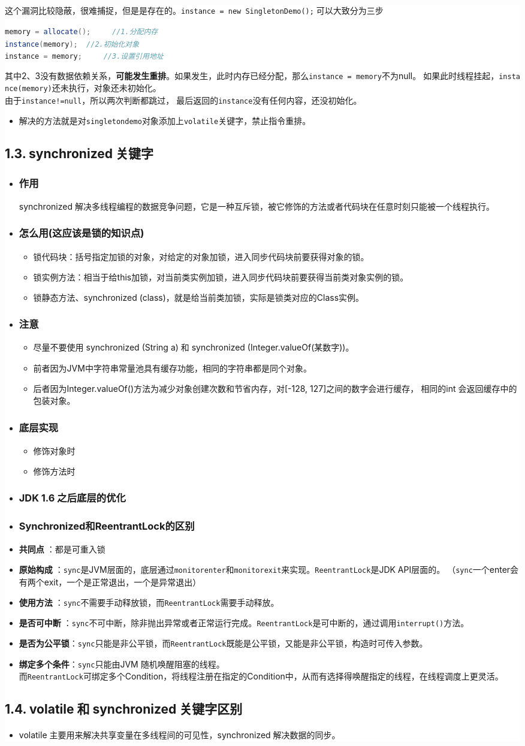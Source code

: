   这个漏洞比较隐蔽，很难捕捉，但是是存在的。`instance = new SingletonDemo();` 可以大致分为三步

  ```java
  memory = allocate();     //1.分配内存
  instance(memory);	 //2.初始化对象
  instance = memory;	 //3.设置引用地址
  ```

  其中2、3没有数据依赖关系，**可能发生重排**。如果发生，此时内存已经分配，那么`instance = memory`不为null。
  如果此时线程挂起，`instance(memory)`还未执行，对象还未初始化。  
  由于`instance!=null`，所以两次判断都跳过， 最后返回的`instance`没有任何内容，还没初始化。  

- 解决的方法就是对`singletondemo`对象添加上`volatile`关键字，禁止指令重排。


## 1.3. synchronized 关键字
- ### 作用
  synchronized 解决多线程编程的数据竞争问题，它是一种互斥锁，被它修饰的方法或者代码块在任意时刻只能被一个线程执行。

- ### 怎么用(这应该是锁的知识点)

  - 锁代码块：括号指定加锁的对象，对给定的对象加锁，进入同步代码块前要获得对象的锁。

  - 锁实例方法：相当于给this加锁，对当前类实例加锁，进入同步代码块前要获得当前类对象实例的锁。

  - 锁静态方法、synchronized (class)，就是给当前类加锁，实际是锁类对应的Class实例。

- ### 注意
  - 尽量不要使用 synchronized (String a) 和 synchronized (Integer.valueOf(某数字))。

  - 前者因为JVM中字符串常量池具有缓存功能，相同的字符串都是同个对象。

  - 后者因为Integer.valueOf()方法为减少对象创建次数和节省内存，对[-128, 127]之间的数字会进行缓存，
    相同的int 会返回缓存中的包装对象。

- ### 底层实现
  - 修饰对象时

  - 修饰方法时


- ### JDK 1.6 之后底层的优化


- ### Synchronized和ReentrantLock的区别
- **共同点**      ：都是可重入锁

- **原始构成**    ：`sync`是JVM层面的，底层通过`monitorenter`和`monitorexit`来实现。`ReentrantLock`是JDK API层面的。
  （`sync`一个enter会有两个exit，一个是正常退出，一个是异常退出）

- **使用方法**    ：`sync`不需要手动释放锁，而`ReentrantLock`需要手动释放。

- **是否可中断**  ：`sync`不可中断，除非抛出异常或者正常运行完成。`ReentrantLock`是可中断的，通过调用`interrupt()`方法。

- **是否为公平锁**：`sync`只能是非公平锁，而`ReentrantLock`既能是公平锁，又能是非公平锁，构造时可传入参数。

- **绑定多个条件**：`sync`只能由JVM 随机唤醒阻塞的线程。  
  而`ReentrantLock`可绑定多个Condition，将线程注册在指定的Condition中，从而有选择得唤醒指定的线程，在线程调度上更灵活。


## 1.4. volatile 和 synchronized 关键字区别
- volatile 主要用来解决共享变量在多线程间的可见性，synchronized 解决数据的同步。
